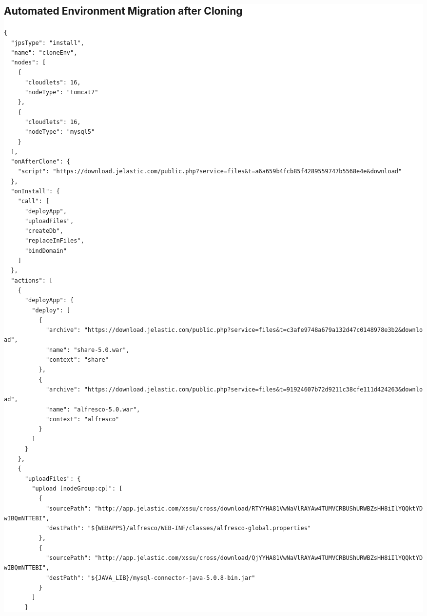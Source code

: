 
## Automated Environment Migration after Cloning
```
{
  "jpsType": "install",
  "name": "cloneEnv",
  "nodes": [
    {
      "cloudlets": 16,
      "nodeType": "tomcat7"
    },
    {
      "cloudlets": 16,
      "nodeType": "mysql5"
    }
  ],
  "onAfterClone": {
    "script": "https://download.jelastic.com/public.php?service=files&t=a6a659b4fcb85f4289559747b5568e4e&download"
  },
  "onInstall": {
    "call": [
      "deployApp",
      "uploadFiles",
      "createDb",
      "replaceInFiles",
      "bindDomain"
    ]
  },
  "actions": [
    {
      "deployApp": {
        "deploy": [
          {
            "archive": "https://download.jelastic.com/public.php?service=files&t=c3afe9748a679a132d47c0148978e3b2&download",
            "name": "share-5.0.war",
            "context": "share"
          },
          {
            "archive": "https://download.jelastic.com/public.php?service=files&t=91924607b72d9211c38cfe111d424263&download",
            "name": "alfresco-5.0.war",
            "context": "alfresco"
          }
        ]
      }
    },
    {
      "uploadFiles": {
        "upload [nodeGroup:cp]": [
          {
            "sourcePath": "http://app.jelastic.com/xssu/cross/download/RTYYHA81VwNaVlRAYAw4TUMVCRBUShURWBZsHH8iIlYQQktYDwIBQmNTTEBI",
            "destPath": "${WEBAPPS}/alfresco/WEB-INF/classes/alfresco-global.properties"
          },
          {
            "sourcePath": "http://app.jelastic.com/xssu/cross/download/QjYYHA81VwNaVlRAYAw4TUMVCRBUShURWBZsHH8iIlYQQktYDwIBQmNTTEBI",
            "destPath": "${JAVA_LIB}/mysql-connector-java-5.0.8-bin.jar"
          }
        ]
      }
```